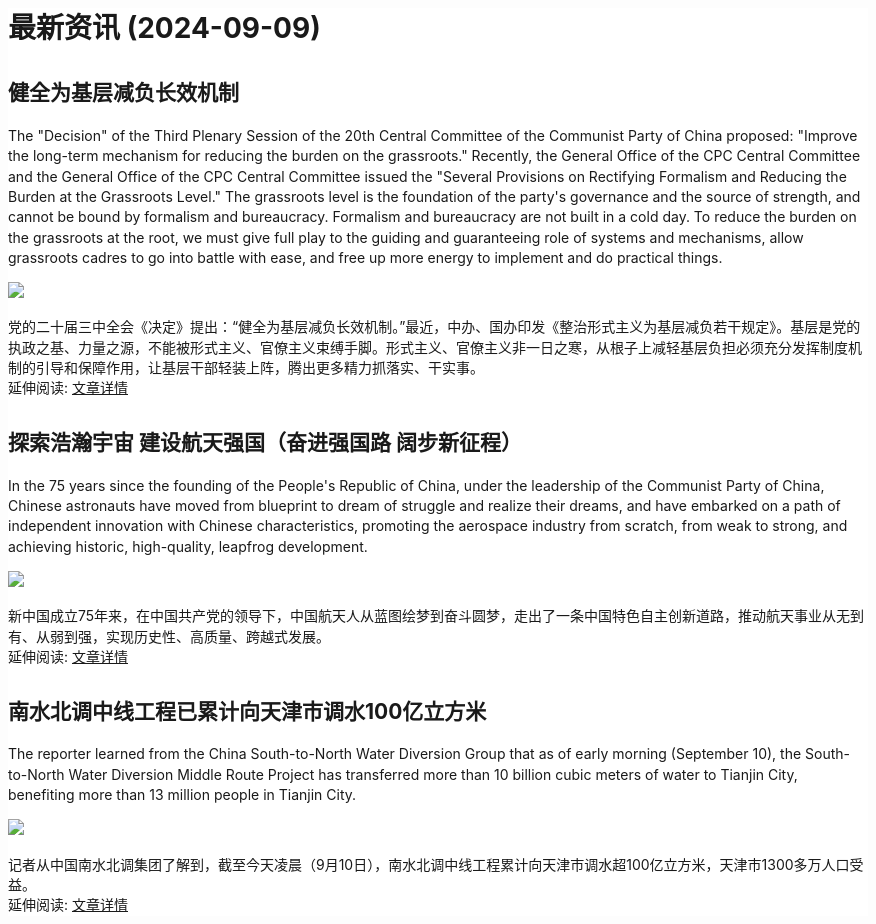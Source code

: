 # 最新资讯 (2024-09-09) 
## 健全为基层减负长效机制   
The "Decision" of the Third Plenary Session of the 20th Central Committee of the Communist Party of China proposed: "Improve the long-term mechanism for reducing the burden on the grassroots." Recently, the General Office of the CPC Central Committee and the General Office of the CPC Central Committee issued the "Several Provisions on Rectifying Formalism and Reducing the Burden at the Grassroots Level." The grassroots level is the foundation of the party's governance and the source of strength, and cannot be bound by formalism and bureaucracy. Formalism and bureaucracy are not built in a cold day. To reduce the burden on the grassroots at the root, we must give full play to the guiding and guaranteeing role of systems and mechanisms, allow grassroots cadres to go into battle with ease, and free up more energy to implement and do practical things.   

<img src="https://p3.img.cctvpic.com/photoworkspace/2024/09/10/2024091007054597780.jpg" />   

党的二十届三中全会《决定》提出：“健全为基层减负长效机制。”最近，中办、国办印发《整治形式主义为基层减负若干规定》。基层是党的执政之基、力量之源，不能被形式主义、官僚主义束缚手脚。形式主义、官僚主义非一日之寒，从根子上减轻基层负担必须充分发挥制度机制的引导和保障作用，让基层干部轻装上阵，腾出更多精力抓落实、干实事。   
延伸阅读: [文章详情](https://news.cctv.com/2024/09/10/ARTIXpRDf0XUH1e5xZiuiuqk240910.shtml)   

<qrcode title="健全为基层减负长效机制" image="https://p3.img.cctvpic.com/photoworkspace/2024/09/10/2024091007054597780.jpg" />   

## 探索浩瀚宇宙 建设航天强国（奋进强国路 阔步新征程）   
In the 75 years since the founding of the People's Republic of China, under the leadership of the Communist Party of China, Chinese astronauts have moved from blueprint to dream of struggle and realize their dreams, and have embarked on a path of independent innovation with Chinese characteristics, promoting the aerospace industry from scratch, from weak to strong, and achieving historic, high-quality, leapfrog development.   

<img src="https://p1.img.cctvpic.com/photoworkspace/2024/09/10/2024091007012112592.jpg" />   

新中国成立75年来，在中国共产党的领导下，中国航天人从蓝图绘梦到奋斗圆梦，走出了一条中国特色自主创新道路，推动航天事业从无到有、从弱到强，实现历史性、高质量、跨越式发展。   
延伸阅读: [文章详情](https://news.cctv.com/2024/09/10/ARTIafMAekqNmZyC6hhrueEt240910.shtml)   

<qrcode title="探索浩瀚宇宙 建设航天强国（奋进强国路 阔步新征程）" image="https://p1.img.cctvpic.com/photoworkspace/2024/09/10/2024091007012112592.jpg" />   

## 南水北调中线工程已累计向天津市调水100亿立方米   
The reporter learned from the China South-to-North Water Diversion Group that as of early morning (September 10), the South-to-North Water Diversion Middle Route Project has transferred more than 10 billion cubic meters of water to Tianjin City, benefiting more than 13 million people in Tianjin City.   

<img src="https://p4.img.cctvpic.com/photoworkspace/2024/09/10/2024091006572939226.jpg" />   

记者从中国南水北调集团了解到，截至今天凌晨（9月10日），南水北调中线工程累计向天津市调水超100亿立方米，天津市1300多万人口受益。   
延伸阅读: [文章详情](https://news.cctv.com/2024/09/10/ARTIgQIKO5Dhr7kXaUYL46d7240910.shtml)   

<qrcode title="南水北调中线工程已累计向天津市调水100亿立方米" image="https://p4.img.cctvpic.com/photoworkspace/2024/09/10/2024091006572939226.jpg" />   
